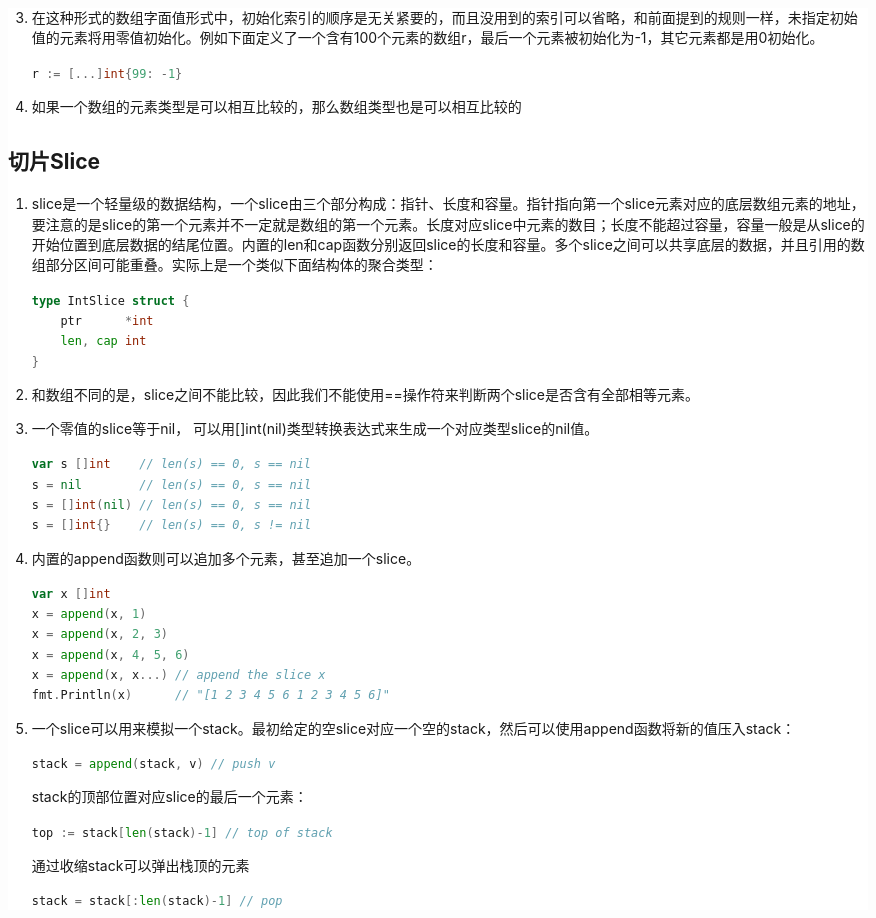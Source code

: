 3. 在这种形式的数组字面值形式中，初始化索引的顺序是无关紧要的，而且没用到的索引可以省略，和前面提到的规则一样，未指定初始值的元素将用零值初始化。例如下面定义了一个含有100个元素的数组r，最后一个元素被初始化为-1，其它元素都是用0初始化。

   ```Go
   r := [...]int{99: -1}
   ```

4. 如果一个数组的元素类型是可以相互比较的，那么数组类型也是可以相互比较的

## 切片Slice

1. slice是一个轻量级的数据结构，一个slice由三个部分构成：指针、长度和容量。指针指向第一个slice元素对应的底层数组元素的地址，要注意的是slice的第一个元素并不一定就是数组的第一个元素。长度对应slice中元素的数目；长度不能超过容量，容量一般是从slice的开始位置到底层数据的结尾位置。内置的len和cap函数分别返回slice的长度和容量。多个slice之间可以共享底层的数据，并且引用的数组部分区间可能重叠。实际上是一个类似下面结构体的聚合类型：

   ```Go
   type IntSlice struct {
       ptr      *int
       len, cap int
   }
   ```

2. 和数组不同的是，slice之间不能比较，因此我们不能使用==操作符来判断两个slice是否含有全部相等元素。

3. 一个零值的slice等于nil， 可以用[]int(nil)类型转换表达式来生成一个对应类型slice的nil值。

   ```Go
   var s []int    // len(s) == 0, s == nil
   s = nil        // len(s) == 0, s == nil
   s = []int(nil) // len(s) == 0, s == nil
   s = []int{}    // len(s) == 0, s != nil
   ```

4. 内置的append函数则可以追加多个元素，甚至追加一个slice。

   ```Go
   var x []int
   x = append(x, 1)
   x = append(x, 2, 3)
   x = append(x, 4, 5, 6)
   x = append(x, x...) // append the slice x
   fmt.Println(x)      // "[1 2 3 4 5 6 1 2 3 4 5 6]"
   ```

5. 一个slice可以用来模拟一个stack。最初给定的空slice对应一个空的stack，然后可以使用append函数将新的值压入stack：

   ```Go
   stack = append(stack, v) // push v
   ```

   stack的顶部位置对应slice的最后一个元素：

   ```Go
   top := stack[len(stack)-1] // top of stack
   ```

   通过收缩stack可以弹出栈顶的元素

   ```Go
   stack = stack[:len(stack)-1] // pop
   ```
